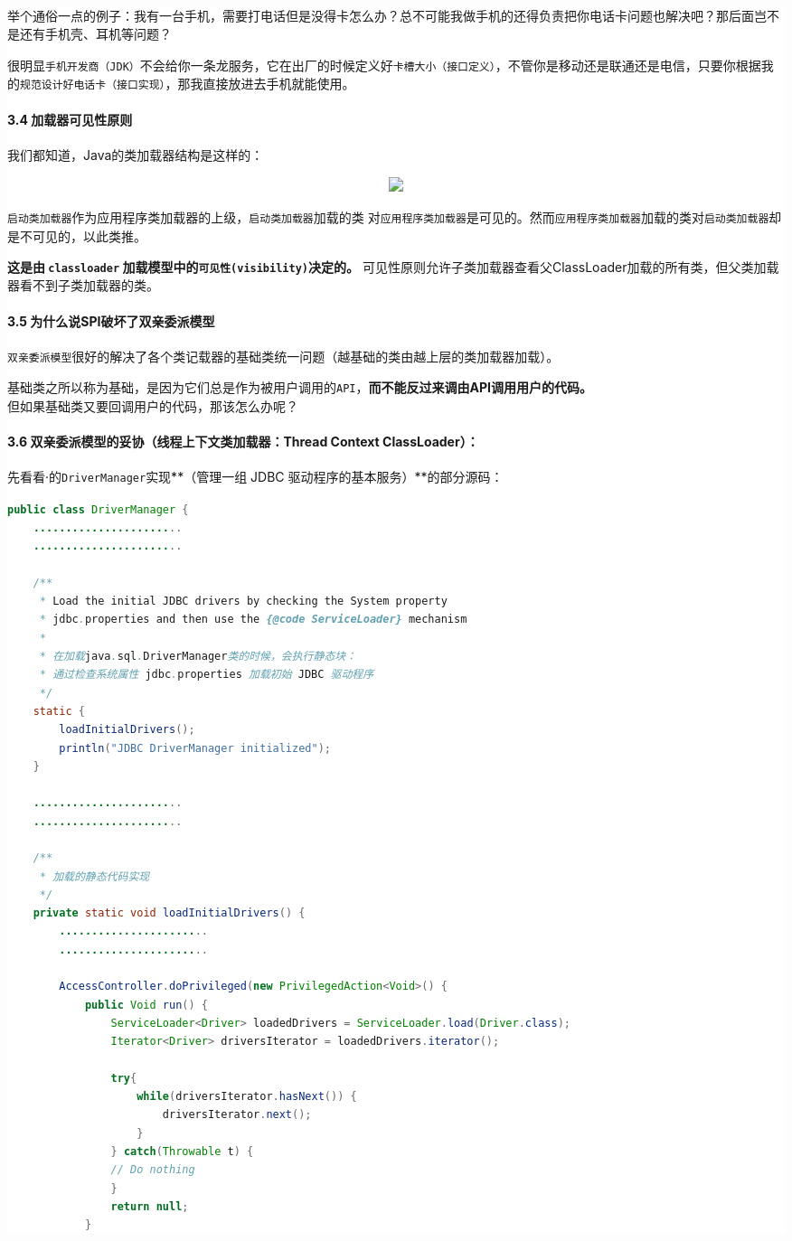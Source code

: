 举个通俗一点的例子：我有一台手机，需要打电话但是没得卡怎么办？总不可能我做手机的还得负责把你电话卡问题也解决吧？那后面岂不是还有手机壳、耳机等问题？

很明显`手机开发商（JDK）`不会给你一条龙服务，它在出厂的时候定义好`卡槽大小（接口定义）`，不管你是移动还是联通还是电信，只要你根据我的`规范设计好电话卡（接口实现）`，那我直接放进去手机就能使用。

#### 3.4 加载器可见性原则
我们都知道，Java的类加载器结构是这样的：
<center>

![](https://cdn.jsdelivr.net/gh/XieRuhua/images/JavaLearning/Java相关/Java基础等/Java类加载的过程（类的生命周期）和双亲委派模型/类型加载器分类.png)
</center>

`启动类加载器`作为应用程序类加载器的上级，`启动类加载器`加载的类 对`应用程序类加载器`是可见的。然而`应用程序类加载器`加载的类对`启动类加载器`却是不可见的，以此类推。

**这是由 `classloader` 加载模型中的`可见性(visibility)`决定的。** 可见性原则允许子类加载器查看父ClassLoader加载的所有类，但父类加载器看不到子类加载器的类。

#### 3.5 为什么说SPI破坏了双亲委派模型
`双亲委派模型`很好的解决了各个类记载器的基础类统一问题（越基础的类由越上层的类加载器加载）。

基础类之所以称为基础，是因为它们总是作为被用户调用的`API`，**而不能反过来调由API调用用户的代码。**  
但如果基础类又要回调用户的代码，那该怎么办呢？

#### 3.6 双亲委派模型的妥协（线程上下文类加载器：Thread Context ClassLoader）：
先看看·的`DriverManager`实现**（管理一组 JDBC 驱动程序的基本服务）**的部分源码：
```java
public class DriverManager {
    .......................
    .......................
    
    /**
     * Load the initial JDBC drivers by checking the System property
     * jdbc.properties and then use the {@code ServiceLoader} mechanism
     *
     * 在加载java.sql.DriverManager类的时候，会执行静态块：
     * 通过检查系统属性 jdbc.properties 加载初始 JDBC 驱动程序
     */
    static {
        loadInitialDrivers();
        println("JDBC DriverManager initialized");
    }

    .......................
    .......................
    
    /**
     * 加载的静态代码实现
     */
    private static void loadInitialDrivers() {
        .......................
        .......................
        
        AccessController.doPrivileged(new PrivilegedAction<Void>() {
            public Void run() {
                ServiceLoader<Driver> loadedDrivers = ServiceLoader.load(Driver.class);
                Iterator<Driver> driversIterator = loadedDrivers.iterator();
    
                try{
                    while(driversIterator.hasNext()) {
                        driversIterator.next();
                    }
                } catch(Throwable t) {
                // Do nothing
                }
                return null;
            }
```
